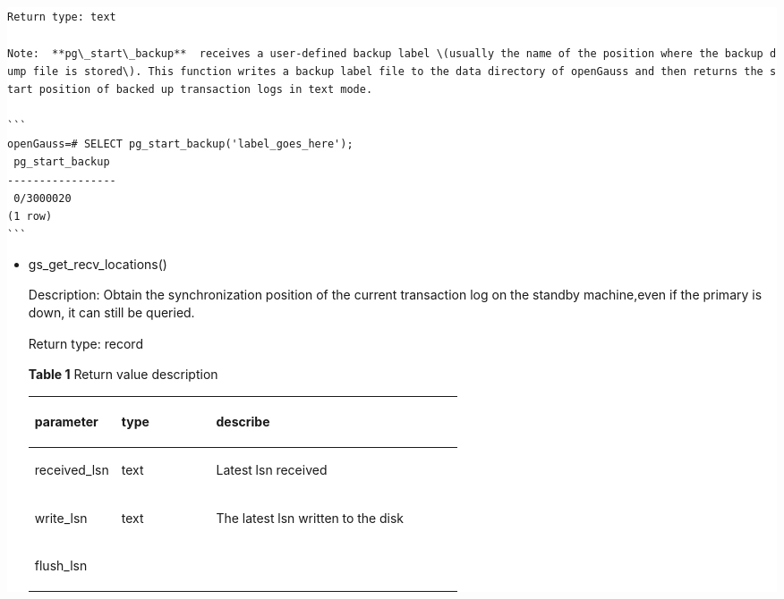     Return type: text

    Note:  **pg\_start\_backup**  receives a user-defined backup label \(usually the name of the position where the backup dump file is stored\). This function writes a backup label file to the data directory of openGauss and then returns the start position of backed up transaction logs in text mode.

    ```
    openGauss=# SELECT pg_start_backup('label_goes_here');
     pg_start_backup
    -----------------
     0/3000020
    (1 row)
    ```

-   gs\_get\_recv\_locations\(\)

    Description: Obtain the synchronization position of the current transaction log on the standby machine,even if the primary is down, it can still be queried.

    Return type: record

    **Table 1** Return value description

    <a name="table9745177191215"></a>
    <table><thead align="left"><tr id="row127451717124"><th class="cellrowborder" valign="top" width="20.242024202420243%" id="mcps1.2.4.1.1"><p id="p1974687151213"><a name="p1974687151213"></a><a name="p1974687151213"></a>parameter</p>
    </th>
    <th class="cellrowborder" valign="top" width="22.06220622062206%" id="mcps1.2.4.1.2"><p id="p147461271125"><a name="p147461271125"></a><a name="p147461271125"></a>type</p>
    </th>
    <th class="cellrowborder" valign="top" width="57.69576957695769%" id="mcps1.2.4.1.3"><p id="p197461975128"><a name="p197461975128"></a><a name="p197461975128"></a>describe</p>
    </th>
    </tr>
    </thead>
    <tbody><tr id="row167467711212"><td class="cellrowborder" valign="top" width="20.242024202420243%" headers="mcps1.2.4.1.1 "><p id="p197461379124"><a name="p197461379124"></a><a name="p197461379124"></a>received_lsn</p>
    </td>
    <td class="cellrowborder" valign="top" width="22.06220622062206%" headers="mcps1.2.4.1.2 "><p id="p137462712123"><a name="p137462712123"></a><a name="p137462712123"></a>text</p>
    </td>
    <td class="cellrowborder" valign="top" width="57.69576957695769%" headers="mcps1.2.4.1.3 "><p id="p138588178133"><a name="p138588178133"></a><a name="p138588178133"></a>Latest lsn received
</p>
    </td>
    </tr>
    <tr id="row187462714127"><td class="cellrowborder" valign="top" width="20.242024202420243%" headers="mcps1.2.4.1.1 "><p id="p1674617710129"><a name="p1674617710129"></a><a name="p1674617710129"></a>write_lsn</p>
    </td>
    <td class="cellrowborder" valign="top" width="22.06220622062206%" headers="mcps1.2.4.1.2 "><p id="p17746137131219"><a name="p17746137131219"></a><a name="p17746137131219"></a>text</p>
    </td>
    <td class="cellrowborder" valign="top" width="57.69576957695769%" headers="mcps1.2.4.1.3 "><p id="p246504413137"><a name="p246504413137"></a><a name="p246504413137"></a>The latest lsn written to the disk
</p>
    </td>
    </tr>
    <tr id="row17254145010126"><td class="cellrowborder" valign="top" width="20.242024202420243%" headers="mcps1.2.4.1.1 "><p id="p225445020123"><a name="p225445020123"></a><a name="p225445020123"></a>flush_lsn</p>
    </td>
